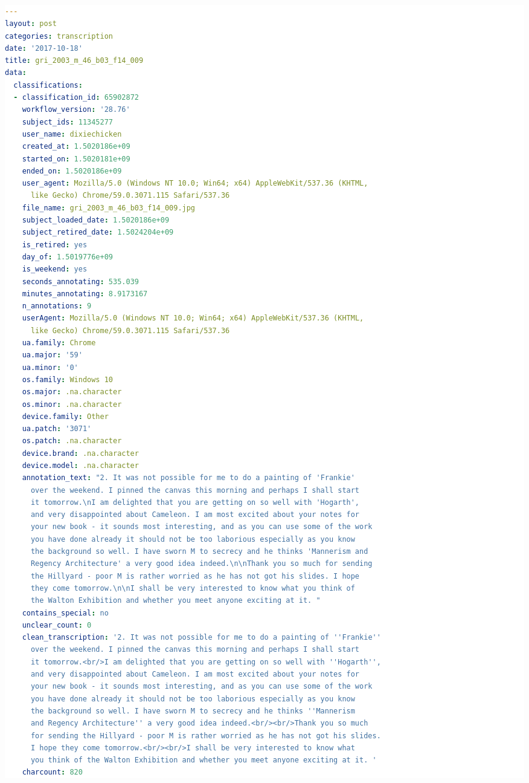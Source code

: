 ```yaml
---
layout: post
categories: transcription
date: '2017-10-18'
title: gri_2003_m_46_b03_f14_009
data:
  classifications:
  - classification_id: 65902872
    workflow_version: '28.76'
    subject_ids: 11345277
    user_name: dixiechicken
    created_at: 1.5020186e+09
    started_on: 1.5020181e+09
    ended_on: 1.5020186e+09
    user_agent: Mozilla/5.0 (Windows NT 10.0; Win64; x64) AppleWebKit/537.36 (KHTML,
      like Gecko) Chrome/59.0.3071.115 Safari/537.36
    file_name: gri_2003_m_46_b03_f14_009.jpg
    subject_loaded_date: 1.5020186e+09
    subject_retired_date: 1.5024204e+09
    is_retired: yes
    day_of: 1.5019776e+09
    is_weekend: yes
    seconds_annotating: 535.039
    minutes_annotating: 8.9173167
    n_annotations: 9
    userAgent: Mozilla/5.0 (Windows NT 10.0; Win64; x64) AppleWebKit/537.36 (KHTML,
      like Gecko) Chrome/59.0.3071.115 Safari/537.36
    ua.family: Chrome
    ua.major: '59'
    ua.minor: '0'
    os.family: Windows 10
    os.major: .na.character
    os.minor: .na.character
    device.family: Other
    ua.patch: '3071'
    os.patch: .na.character
    device.brand: .na.character
    device.model: .na.character
    annotation_text: "2. It was not possible for me to do a painting of 'Frankie'
      over the weekend. I pinned the canvas this morning and perhaps I shall start
      it tomorrow.\nI am delighted that you are getting on so well with 'Hogarth',
      and very disappointed about Cameleon. I am most excited about your notes for
      your new book - it sounds most interesting, and as you can use some of the work
      you have done already it should not be too laborious especially as you know
      the background so well. I have sworn M to secrecy and he thinks 'Mannerism and
      Regency Architecture' a very good idea indeed.\n\nThank you so much for sending
      the Hillyard - poor M is rather worried as he has not got his slides. I hope
      they come tomorrow.\n\nI shall be very interested to know what you think of
      the Walton Exhibition and whether you meet anyone exciting at it. "
    contains_special: no
    unclear_count: 0
    clean_transcription: '2. It was not possible for me to do a painting of ''Frankie''
      over the weekend. I pinned the canvas this morning and perhaps I shall start
      it tomorrow.<br/>I am delighted that you are getting on so well with ''Hogarth'',
      and very disappointed about Cameleon. I am most excited about your notes for
      your new book - it sounds most interesting, and as you can use some of the work
      you have done already it should not be too laborious especially as you know
      the background so well. I have sworn M to secrecy and he thinks ''Mannerism
      and Regency Architecture'' a very good idea indeed.<br/><br/>Thank you so much
      for sending the Hillyard - poor M is rather worried as he has not got his slides.
      I hope they come tomorrow.<br/><br/>I shall be very interested to know what
      you think of the Walton Exhibition and whether you meet anyone exciting at it. '
    charcount: 820
```